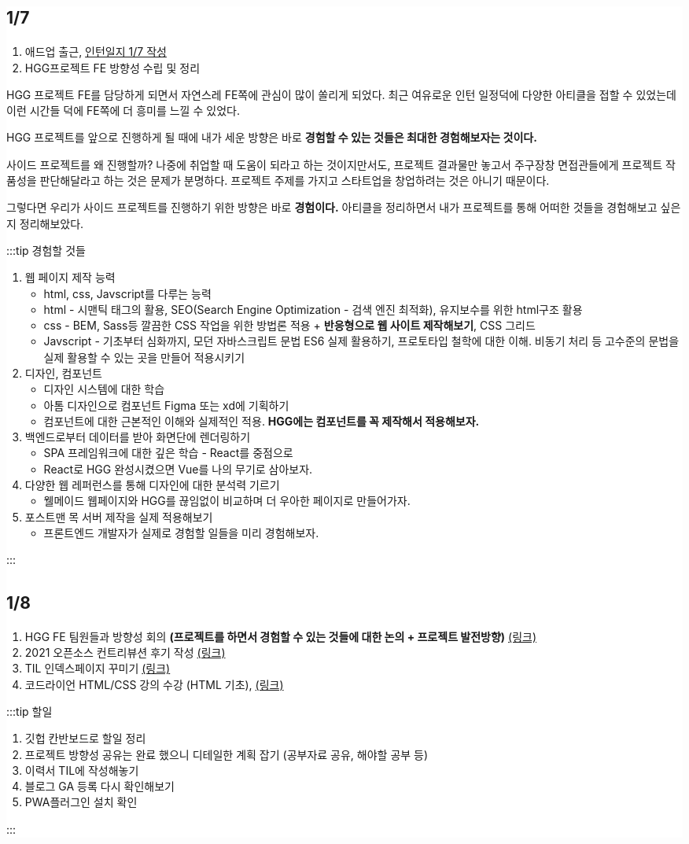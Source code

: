 ## 1/7

1. 애드업 출근, [인턴일지 1/7 작성](../grow/work.md#220107)
2. HGG프로젝트 FE 방향성 수립 및 정리

HGG 프로젝트 FE를 담당하게 되면서 자연스레 FE쪽에 관심이 많이 쏠리게 되었다. 최근 여유로운 인턴 일정덕에 다양한 아티클을 접할 수 있었는데 이런 시간들 덕에 FE쪽에 더 흥미를 느낄 수 있었다.

HGG 프로젝트를 앞으로 진행하게 될 때에 내가 세운 방향은 바로 **경험할 수 있는 것들은 최대한 경험해보자는 것이다.**

사이드 프로젝트를 왜 진행할까? 나중에 취업할 때 도움이 되라고 하는 것이지만서도, 프로젝트 결과물만 놓고서 주구장창 면접관들에게 프로젝트 작품성을 판단해달라고 하는 것은 문제가 분명하다. 프로젝트 주제를 가지고 스타트업을 창업하려는 것은 아니기 때문이다.

그렇다면 우리가 사이드 프로젝트를 진행하기 위한 방향은 바로 **경험이다.** 아티클을 정리하면서 내가 프로젝트를 통해 어떠한 것들을 경험해보고 싶은지 정리해보았다.

:::tip 경험할 것들

1. 웹 페이지 제작 능력
   * html, css, Javscript를 다루는 능력
   * html - 시맨틱 태그의 활용, SEO(Search Engine Optimization - 검색 엔진 최적화), 유지보수를 위한 html구조 활용
   * css - BEM, Sass등 깔끔한 CSS 작업을 위한 방법론 적용 + **반응형으로 웹 사이트 제작해보기**, CSS 그리드
   * Javscript - 기초부터 심화까지, 모던 자바스크립트 문법 ES6 실제 활용하기, 프로토타입 철학에 대한 이해. 비동기 처리 등 고수준의 문법을 실제 활용할 수 있는 곳을 만들어 적용시키기
2. 디자인, 컴포넌트
   * 디자인 시스템에 대한 학습
   * 아톰 디자인으로 컴포넌트 Figma 또는 xd에 기획하기
   * 컴포넌트에 대한 근본적인 이해와 실제적인 적용. **HGG에는 컴포넌트를 꼭 제작해서 적용해보자.**
3. 백엔드로부터 데이터를 받아 화면단에 렌더링하기
   * SPA 프레임워크에 대한 깊은 학습 - React를 중점으로
   * React로 HGG 완성시켰으면 Vue를 나의 무기로 삼아보자.
4. 다양한 웹 레퍼런스를 통해 디자인에 대한 분석력 기르기
   * 웰메이드 웹페이지와 HGG를 끊임없이 비교하며 더 우아한 페이지로 만들어가자.
5. 포스트맨 목 서버 제작을 실제 적용해보기
   * 프론트엔드 개발자가 실제로 경험할 일들을 미리 경험해보자.

:::

## 1/8

1. HGG FE 팀원들과 방향성 회의 **(프로젝트를 하면서 경험할 수 있는 것들에 대한 논의 + 프로젝트 발전방향)** [(링크)](https://absorbed-elbow-9db.notion.site/220108-Google-meet-ed252f8734574bf1bd6d67c57c2fbd0c)
2. 2021 오픈소스 컨트리뷰션 후기 작성 [(링크)](../grow/openSource.md)
3. TIL 인덱스페이지 꾸미기 [(링크)](../index.md)
4. 코드라이언 HTML/CSS 강의 수강 (HTML 기초), [(링크)](https://absorbed-elbow-9db.notion.site/HTML-CSS-95b3177386264687b25defb3187760f0)

:::tip 할일

1. 깃헙 칸반보드로 할일 정리
2. 프로젝트 방향성 공유는 완료 했으니 디테일한 계획 잡기 (공부자료 공유, 해야할 공부 등)
3. 이력서 TIL에 작성해놓기
4. 블로그 GA 등록 다시 확인해보기
5. PWA플러그인 설치 확인

:::
